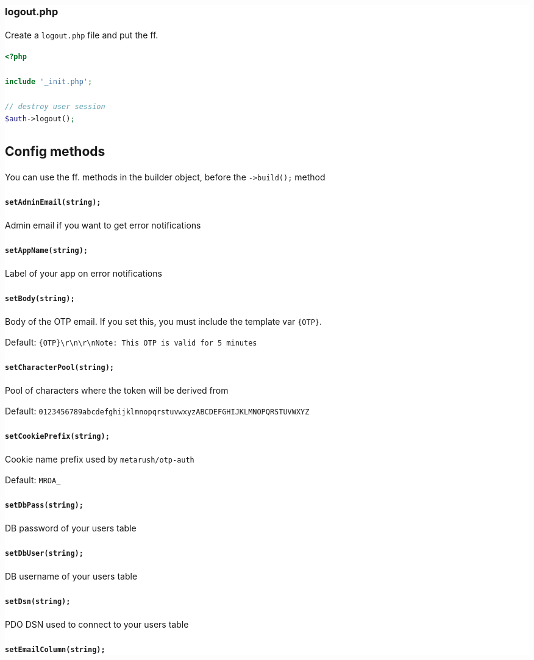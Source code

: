### logout.php

Create a `logout.php` file and put the ff.

```php
<?php

include '_init.php';

// destroy user session
$auth->logout();
```

## Config methods

You can use the ff. methods in the builder object, before the `->build();` method

#### `setAdminEmail(string);`

Admin email if you want to get error notifications

#### `setAppName(string);`

Label of your app on error notifications

#### `setBody(string);`

Body of the OTP email. If you set this, you must include the template var `{OTP}`.

Default: `{OTP}\r\n\r\nNote: This OTP is valid for 5 minutes`

#### `setCharacterPool(string);`

Pool of characters where the token will be derived from

Default: `0123456789abcdefghijklmnopqrstuvwxyzABCDEFGHIJKLMNOPQRSTUVWXYZ`

#### `setCookiePrefix(string);`

Cookie name prefix used by `metarush/otp-auth`

Default: `MROA_`

#### `setDbPass(string);`

DB password of your users table

#### `setDbUser(string);`

DB username of your users table

#### `setDsn(string);`

PDO DSN used to connect to your users table

#### `setEmailColumn(string);`
